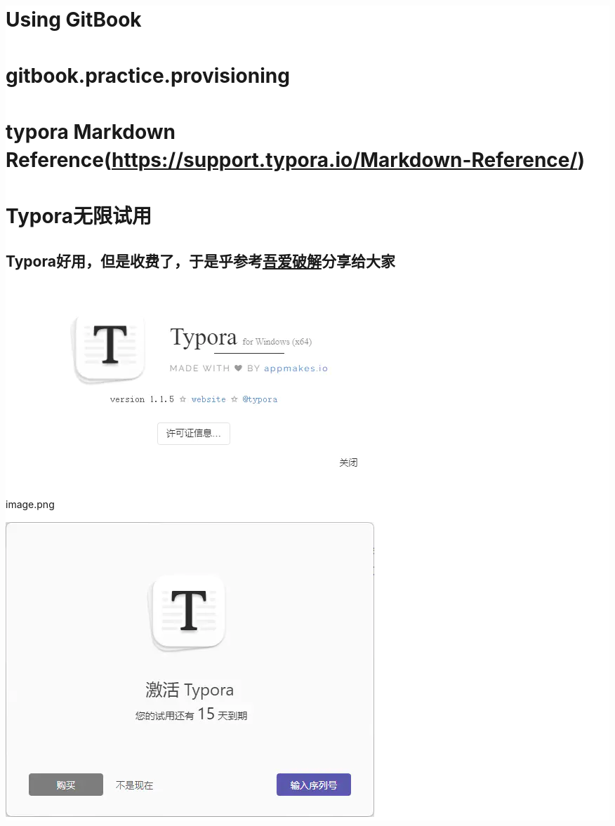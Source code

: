 # Using GitBook

# gitbook.practice.provisioning

# typora  Markdown Reference(https://support.typora.io/Markdown-Reference/)

# Typora无限试用

## Typora好用，但是收费了，于是乎参考[吾爱破解](https://links.jianshu.com/go?to=https%3A%2F%2Fwww.52pojie.cn%2Fthread-1553967-1-1.html)分享给大家

![img](README.assets/webp-165380436478263.webp)

image.png



![img](README.assets/webp-165380436478264.webp)
